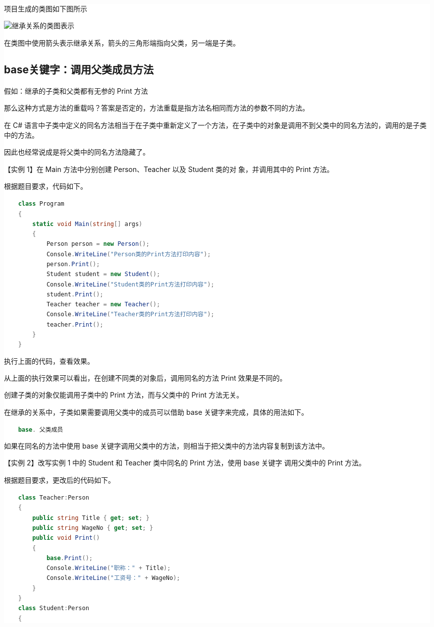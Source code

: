 项目生成的类图如下图所示

![继承关系的类图表示](http://c.biancheng.net/uploads/allimg/190321/4-1Z3211F20WN.gif)


在类图中使用箭头表示继承关系，箭头的三角形端指向父类，另一端是子类。



## base关键字：调用父类成员方法

假如：继承的子类和父类都有无参的 Print 方法

那么这种方式是方法的重载吗？答案是否定的，方法重载是指方法名相同而方法的参数不同的方法。

在 C# 语言中子类中定义的同名方法相当于在子类中重新定义了一个方法，在子类中的对象是调用不到父类中的同名方法的，调用的是子类中的方法。

因此也经常说成是将父类中的同名方法隐藏了。

【实例 1】在 Main 方法中分别创建 Person、Teacher 以及 Student 类的对 象，并调用其中的 Print 方法。

根据题目要求，代码如下。

```C#
	class Program
	{
		static void Main(string[] args)
		{
			Person person = new Person();
			Console.WriteLine("Person类的Print方法打印内容");
			person.Print();
			Student student = new Student();
			Console.WriteLine("Student类的Print方法打印内容");
			student.Print();
			Teacher teacher = new Teacher();
			Console.WriteLine("Teacher类的Print方法打印内容");
			teacher.Print();
		}
	}
```

执行上面的代码，查看效果。

从上面的执行效果可以看出，在创建不同类的对象后，调用同名的方法 Print 效果是不同的。

创建子类的对象仅能调用子类中的 Print 方法，而与父类中的 Print 方法无关。

在继承的关系中，子类如果需要调用父类中的成员可以借助 base 关键字来完成，具体的用法如下。

```C#
	base. 父类成员
```

如果在同名的方法中使用 base 关键字调用父类中的方法，则相当于把父类中的方法内容复制到该方法中。

【实例 2】改写实例 1 中的 Student 和 Teacher 类中同名的 Print 方法，使用 base 关键字 调用父类中的 Print 方法。

根据题目要求，更改后的代码如下。

```C#
	class Teacher:Person
	{
		public string Title { get; set; }
		public string WageNo { get; set; }
		public void Print()
		{
			base.Print();
			Console.WriteLine("职称：" + Title);
			Console.WriteLine("工资号：" + WageNo);
		}
	}
	class Student:Person
	{
```